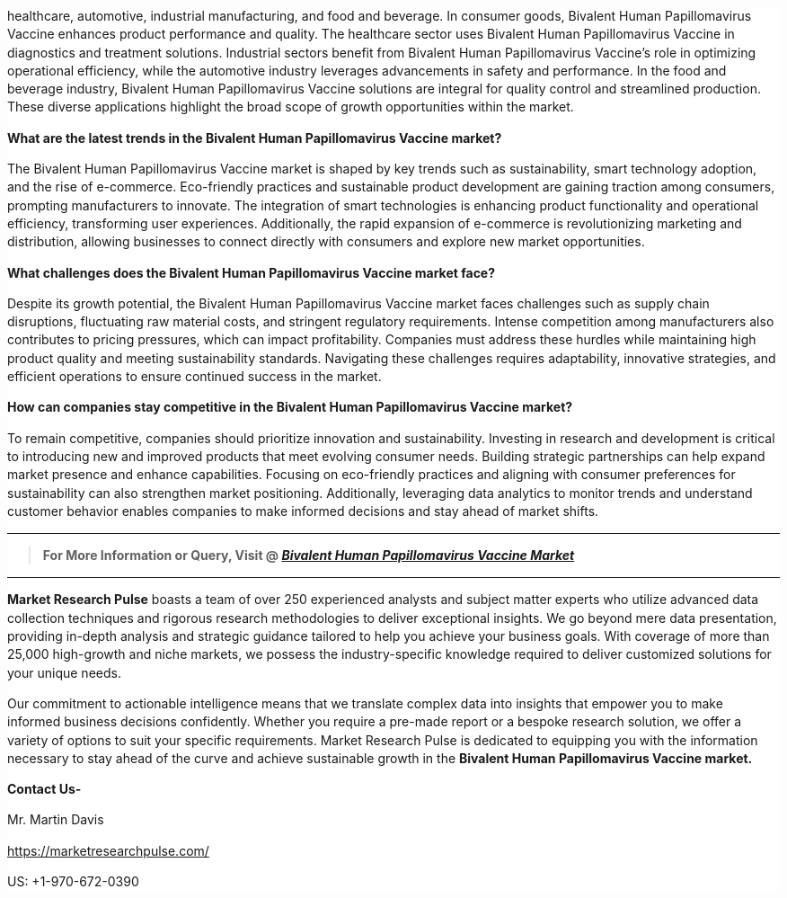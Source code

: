 healthcare, automotive, industrial manufacturing, and food and beverage. In consumer goods, Bivalent Human Papillomavirus Vaccine enhances product performance and quality. The healthcare sector uses Bivalent Human Papillomavirus Vaccine in diagnostics and treatment solutions. Industrial sectors benefit from Bivalent Human Papillomavirus Vaccine&rsquo;s role in optimizing operational efficiency, while the automotive industry leverages advancements in safety and performance. In the food and beverage industry, Bivalent Human Papillomavirus Vaccine solutions are integral for quality control and streamlined production. These diverse applications highlight the broad scope of growth opportunities within the market.</p><p><strong>What are the latest trends in the Bivalent Human Papillomavirus Vaccine market?</strong></p><p>The Bivalent Human Papillomavirus Vaccine market is shaped by key trends such as sustainability, smart technology adoption, and the rise of e-commerce. Eco-friendly practices and sustainable product development are gaining traction among consumers, prompting manufacturers to innovate. The integration of smart technologies is enhancing product functionality and operational efficiency, transforming user experiences. Additionally, the rapid expansion of e-commerce is revolutionizing marketing and distribution, allowing businesses to connect directly with consumers and explore new market opportunities.</p><p><strong>What challenges does the Bivalent Human Papillomavirus Vaccine market face?</strong></p><p>Despite its growth potential, the Bivalent Human Papillomavirus Vaccine market faces challenges such as supply chain disruptions, fluctuating raw material costs, and stringent regulatory requirements. Intense competition among manufacturers also contributes to pricing pressures, which can impact profitability. Companies must address these hurdles while maintaining high product quality and meeting sustainability standards. Navigating these challenges requires adaptability, innovative strategies, and efficient operations to ensure continued success in the market.</p><p><strong>How can companies stay competitive in the Bivalent Human Papillomavirus Vaccine market?</strong></p><p>To remain competitive, companies should prioritize innovation and sustainability. Investing in research and development is critical to introducing new and improved products that meet evolving consumer needs. Building strategic partnerships can help expand market presence and enhance capabilities. Focusing on eco-friendly practices and aligning with consumer preferences for sustainability can also strengthen market positioning. Additionally, leveraging data analytics to monitor trends and understand customer behavior enables companies to make informed decisions and stay ahead of market shifts.</p><hr /><blockquote><p><strong>For More Information or Query, Visit @&nbsp;<em><a href="https://marketresearchpulse.com/report/112741/bivalent-human-papillomavirus-vaccine-market?utm_source=Linkedin&utm_medium=026">Bivalent Human Papillomavirus Vaccine Market</a></em></strong></p></blockquote><hr /><p><strong>Market Research Pulse</strong> boasts a team of over 250 experienced analysts and subject matter experts who utilize advanced data collection techniques and rigorous research methodologies to deliver exceptional insights. We go beyond mere data presentation, providing in-depth analysis and strategic guidance tailored to help you achieve your business goals. With coverage of more than 25,000 high-growth and niche markets, we possess the industry-specific knowledge required to deliver customized solutions for your unique needs.</p><p>Our commitment to actionable intelligence means that we translate complex data into insights that empower you to make informed business decisions confidently. Whether you require a pre-made report or a bespoke research solution, we offer a variety of options to suit your specific requirements. Market Research Pulse is dedicated to equipping you with the information necessary to stay ahead of the curve and achieve sustainable growth in the <strong>Bivalent Human Papillomavirus Vaccine market.</strong></p><p><strong>Contact Us-</strong></p><p>Mr. Martin Davis</p><p>https://marketresearchpulse.com/</p><p>US: +1-970-672-0390</p>
